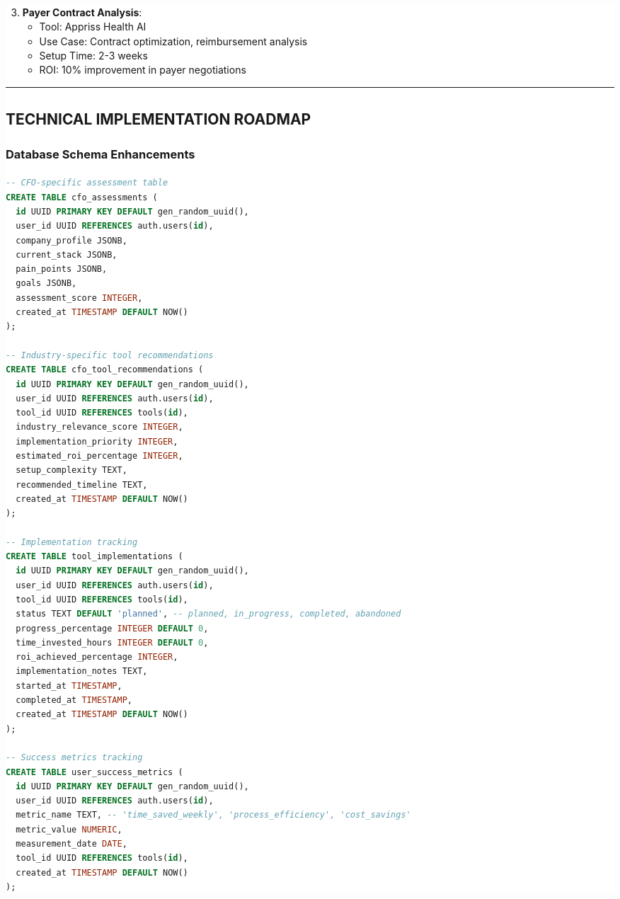 3. **Payer Contract Analysis**:
   - Tool: Appriss Health AI
   - Use Case: Contract optimization, reimbursement analysis
   - Setup Time: 2-3 weeks
   - ROI: 10% improvement in payer negotiations

---

## TECHNICAL IMPLEMENTATION ROADMAP

### Database Schema Enhancements

```sql
-- CFO-specific assessment table
CREATE TABLE cfo_assessments (
  id UUID PRIMARY KEY DEFAULT gen_random_uuid(),
  user_id UUID REFERENCES auth.users(id),
  company_profile JSONB,
  current_stack JSONB,
  pain_points JSONB,
  goals JSONB,
  assessment_score INTEGER,
  created_at TIMESTAMP DEFAULT NOW()
);

-- Industry-specific tool recommendations
CREATE TABLE cfo_tool_recommendations (
  id UUID PRIMARY KEY DEFAULT gen_random_uuid(),
  user_id UUID REFERENCES auth.users(id),
  tool_id UUID REFERENCES tools(id),
  industry_relevance_score INTEGER,
  implementation_priority INTEGER,
  estimated_roi_percentage INTEGER,
  setup_complexity TEXT,
  recommended_timeline TEXT,
  created_at TIMESTAMP DEFAULT NOW()
);

-- Implementation tracking
CREATE TABLE tool_implementations (
  id UUID PRIMARY KEY DEFAULT gen_random_uuid(),
  user_id UUID REFERENCES auth.users(id),
  tool_id UUID REFERENCES tools(id),
  status TEXT DEFAULT 'planned', -- planned, in_progress, completed, abandoned
  progress_percentage INTEGER DEFAULT 0,
  time_invested_hours INTEGER DEFAULT 0,
  roi_achieved_percentage INTEGER,
  implementation_notes TEXT,
  started_at TIMESTAMP,
  completed_at TIMESTAMP,
  created_at TIMESTAMP DEFAULT NOW()
);

-- Success metrics tracking
CREATE TABLE user_success_metrics (
  id UUID PRIMARY KEY DEFAULT gen_random_uuid(),
  user_id UUID REFERENCES auth.users(id),
  metric_name TEXT, -- 'time_saved_weekly', 'process_efficiency', 'cost_savings'
  metric_value NUMERIC,
  measurement_date DATE,
  tool_id UUID REFERENCES tools(id),
  created_at TIMESTAMP DEFAULT NOW()
);
```